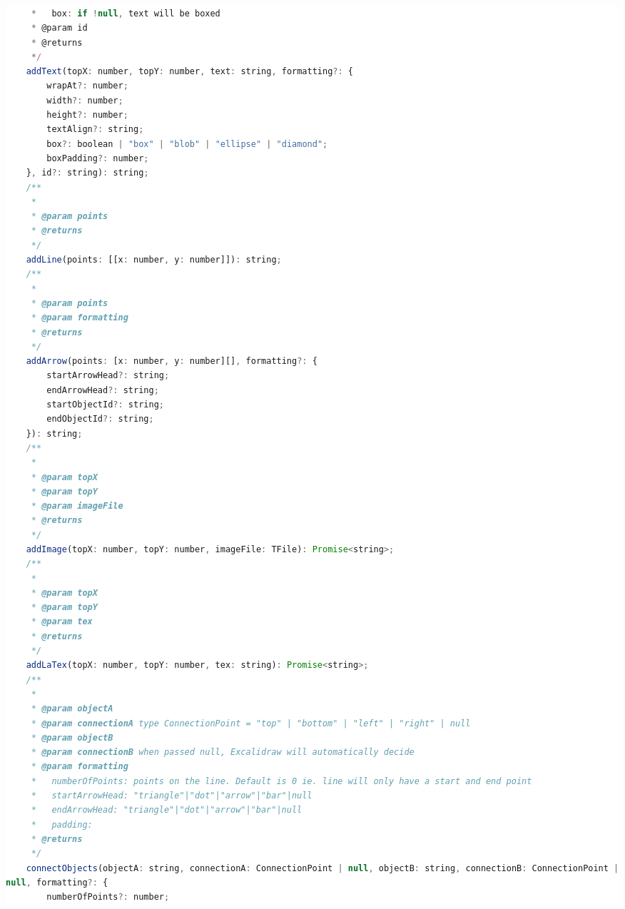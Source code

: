```js 
     *   box: if !null, text will be boxed
     * @param id
     * @returns
     */
    addText(topX: number, topY: number, text: string, formatting?: {
        wrapAt?: number;
        width?: number;
        height?: number;
        textAlign?: string;
        box?: boolean | "box" | "blob" | "ellipse" | "diamond";
        boxPadding?: number;
    }, id?: string): string;
    /**
     *
     * @param points
     * @returns
     */
    addLine(points: [[x: number, y: number]]): string;
    /**
     *
     * @param points
     * @param formatting
     * @returns
     */
    addArrow(points: [x: number, y: number][], formatting?: {
        startArrowHead?: string;
        endArrowHead?: string;
        startObjectId?: string;
        endObjectId?: string;
    }): string;
    /**
     *
     * @param topX
     * @param topY
     * @param imageFile
     * @returns
     */
    addImage(topX: number, topY: number, imageFile: TFile): Promise<string>;
    /**
     *
     * @param topX
     * @param topY
     * @param tex
     * @returns
     */
    addLaTex(topX: number, topY: number, tex: string): Promise<string>;
    /**
     *
     * @param objectA
     * @param connectionA type ConnectionPoint = "top" | "bottom" | "left" | "right" | null
     * @param objectB
     * @param connectionB when passed null, Excalidraw will automatically decide
     * @param formatting
     *   numberOfPoints: points on the line. Default is 0 ie. line will only have a start and end point
     *   startArrowHead: "triangle"|"dot"|"arrow"|"bar"|null
     *   endArrowHead: "triangle"|"dot"|"arrow"|"bar"|null
     *   padding:
     * @returns
     */
    connectObjects(objectA: string, connectionA: ConnectionPoint | null, objectB: string, connectionB: ConnectionPoint | null, formatting?: {
        numberOfPoints?: number;
```